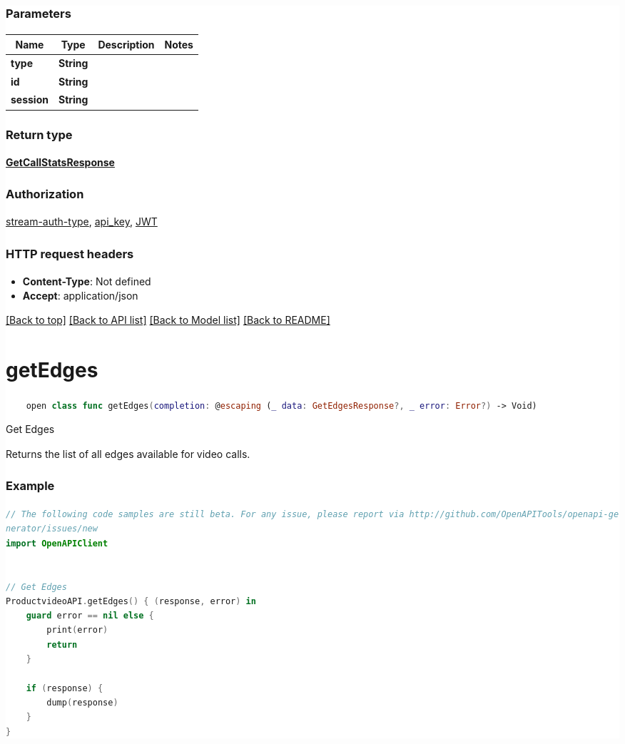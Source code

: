 ### Parameters

Name | Type | Description  | Notes
------------- | ------------- | ------------- | -------------
 **type** | **String** |  | 
 **id** | **String** |  | 
 **session** | **String** |  | 

### Return type

[**GetCallStatsResponse**](GetCallStatsResponse.md)

### Authorization

[stream-auth-type](../README.md#stream-auth-type), [api_key](../README.md#api_key), [JWT](../README.md#JWT)

### HTTP request headers

 - **Content-Type**: Not defined
 - **Accept**: application/json

[[Back to top]](#) [[Back to API list]](../README.md#documentation-for-api-endpoints) [[Back to Model list]](../README.md#documentation-for-models) [[Back to README]](../README.md)

# **getEdges**
```swift
    open class func getEdges(completion: @escaping (_ data: GetEdgesResponse?, _ error: Error?) -> Void)
```

Get Edges

Returns the list of all edges available for video calls. 

### Example
```swift
// The following code samples are still beta. For any issue, please report via http://github.com/OpenAPITools/openapi-generator/issues/new
import OpenAPIClient


// Get Edges
ProductvideoAPI.getEdges() { (response, error) in
    guard error == nil else {
        print(error)
        return
    }

    if (response) {
        dump(response)
    }
}
```
